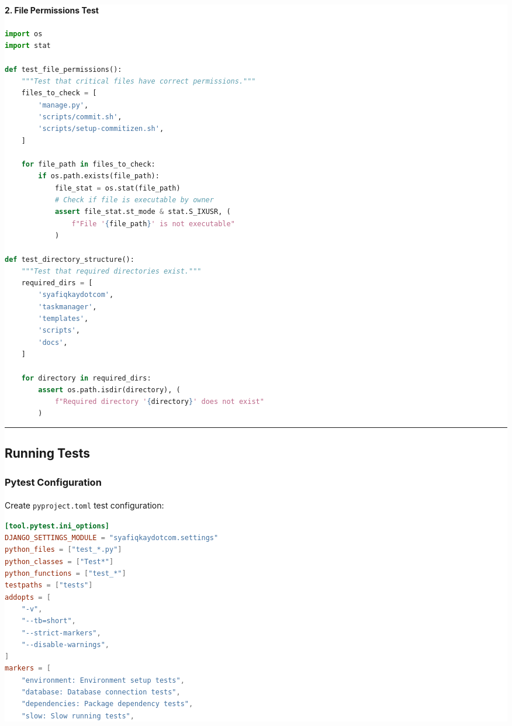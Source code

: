 #### 2. File Permissions Test

```python
import os
import stat

def test_file_permissions():
    """Test that critical files have correct permissions."""
    files_to_check = [
        'manage.py',
        'scripts/commit.sh',
        'scripts/setup-commitizen.sh',
    ]
    
    for file_path in files_to_check:
        if os.path.exists(file_path):
            file_stat = os.stat(file_path)
            # Check if file is executable by owner
            assert file_stat.st_mode & stat.S_IXUSR, (
                f"File '{file_path}' is not executable"
            )

def test_directory_structure():
    """Test that required directories exist."""
    required_dirs = [
        'syafiqkaydotcom',
        'taskmanager',
        'templates',
        'scripts',
        'docs',
    ]
    
    for directory in required_dirs:
        assert os.path.isdir(directory), (
            f"Required directory '{directory}' does not exist"
        )
```

---

## Running Tests

### Pytest Configuration

Create `pyproject.toml` test configuration:

```toml
[tool.pytest.ini_options]
DJANGO_SETTINGS_MODULE = "syafiqkaydotcom.settings"
python_files = ["test_*.py"]
python_classes = ["Test*"]
python_functions = ["test_*"]
testpaths = ["tests"]
addopts = [
    "-v",
    "--tb=short",
    "--strict-markers",
    "--disable-warnings",
]
markers = [
    "environment: Environment setup tests",
    "database: Database connection tests",
    "dependencies: Package dependency tests",
    "slow: Slow running tests",
```